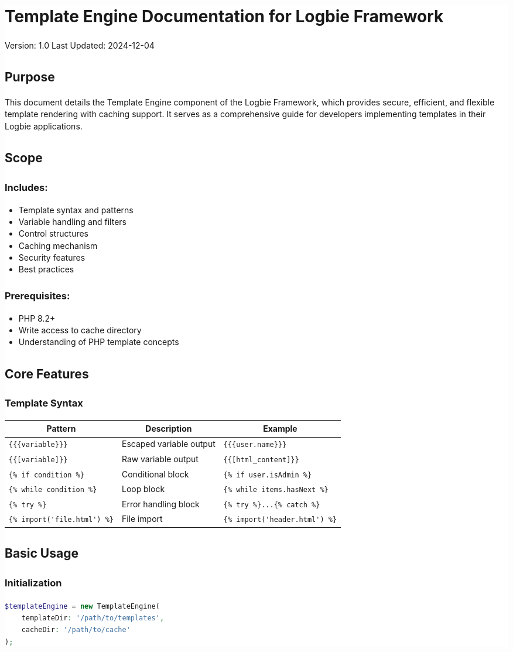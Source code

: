 # Template Engine Documentation for Logbie Framework
Version: 1.0
Last Updated: 2024-12-04

## Purpose
This document details the Template Engine component of the Logbie Framework, which provides secure, efficient, and flexible template rendering with caching support. It serves as a comprehensive guide for developers implementing templates in their Logbie applications.

## Scope
### Includes:
- Template syntax and patterns
- Variable handling and filters
- Control structures
- Caching mechanism
- Security features
- Best practices

### Prerequisites:
- PHP 8.2+
- Write access to cache directory
- Understanding of PHP template concepts

## Core Features

### Template Syntax

| Pattern | Description | Example |
|---------|-------------|---------|
| `{{{variable}}}` | Escaped variable output | `{{{user.name}}}` |
| `{{[variable]}}` | Raw variable output | `{{[html_content]}}` |
| `{% if condition %}` | Conditional block | `{% if user.isAdmin %}` |
| `{% while condition %}` | Loop block | `{% while items.hasNext %}` |
| `{% try %}` | Error handling block | `{% try %}...{% catch %}` |
| `{% import('file.html') %}` | File import | `{% import('header.html') %}` |

## Basic Usage

### Initialization
```php
$templateEngine = new TemplateEngine(
    templateDir: '/path/to/templates',
    cacheDir: '/path/to/cache'
);
```
